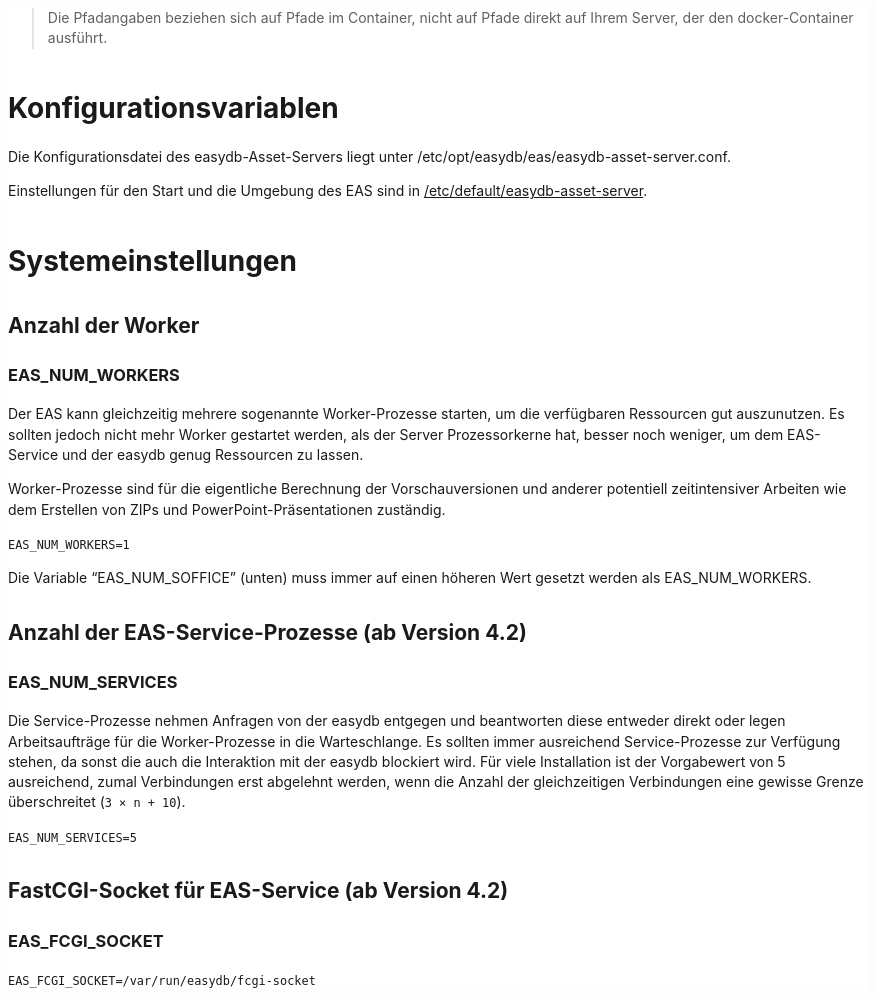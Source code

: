 > Die Pfadangaben beziehen sich auf Pfade im Container, nicht auf Pfade direkt auf Ihrem Server, der den docker-Container ausführt.

Konfigurationsvariablen
=======================

Die Konfigurationsdatei des easydb-Asset-Servers liegt unter
/etc/opt/easydb/eas/easydb-asset-server.conf.

Einstellungen für den Start und die Umgebung des EAS sind in
[/etc/default/easydb-asset-server](../initconf/initconf.html).

Systemeinstellungen
===================

Anzahl der Worker
-----------------

### EAS\_NUM\_WORKERS

Der EAS kann gleichzeitig mehrere sogenannte Worker-Prozesse starten, um
die verfügbaren Ressourcen gut auszunutzen. Es sollten jedoch nicht mehr
Worker gestartet werden, als der Server Prozessorkerne hat, besser noch
weniger, um dem EAS-Service und der easydb genug Ressourcen zu lassen.

Worker-Prozesse sind für die eigentliche Berechnung der
Vorschauversionen und anderer potentiell zeitintensiver Arbeiten wie dem
Erstellen von ZIPs und PowerPoint-Präsentationen zuständig.

    EAS_NUM_WORKERS=1

Die Variable “EAS\_NUM\_SOFFICE” (unten) muss immer auf einen höheren
Wert gesetzt werden als EAS\_NUM\_WORKERS.

Anzahl der EAS-Service-Prozesse (ab Version 4.2)
------------------------------------------------

### EAS_NUM_SERVICES

Die Service-Prozesse nehmen Anfragen von der easydb entgegen und
beantworten diese entweder direkt oder legen Arbeitsaufträge für die
Worker-Prozesse in die Warteschlange. Es sollten immer ausreichend
Service-Prozesse zur Verfügung stehen, da sonst die auch die Interaktion
mit der easydb blockiert wird. Für viele Installation ist der
Vorgabewert von 5 ausreichend, zumal Verbindungen erst abgelehnt werden,
wenn die Anzahl der gleichzeitigen Verbindungen eine gewisse Grenze
überschreitet (`3 × n + 10`).

    EAS_NUM_SERVICES=5

FastCGI-Socket für EAS-Service (ab Version 4.2)
-----------------------------------------------

### EAS_FCGI_SOCKET

    EAS_FCGI_SOCKET=/var/run/easydb/fcgi-socket
